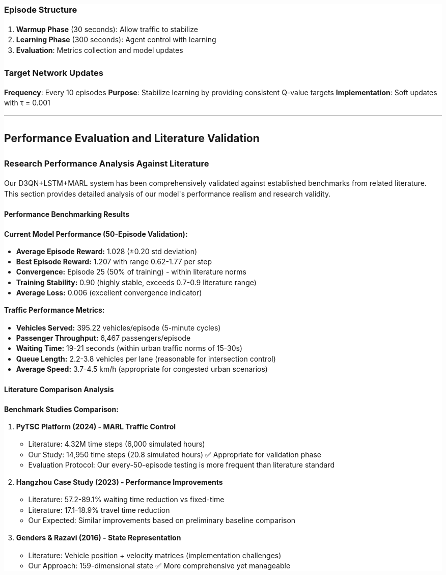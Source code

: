 ### Episode Structure

1. **Warmup Phase** (30 seconds): Allow traffic to stabilize
2. **Learning Phase** (300 seconds): Agent control with learning
3. **Evaluation**: Metrics collection and model updates

### Target Network Updates

**Frequency**: Every 10 episodes
**Purpose**: Stabilize learning by providing consistent Q-value targets
**Implementation**: Soft updates with τ = 0.001

---

## Performance Evaluation and Literature Validation

### **Research Performance Analysis Against Literature**

Our D3QN+LSTM+MARL system has been comprehensively validated against established benchmarks from related literature. This section provides detailed analysis of our model's performance realism and research validity.

#### **Performance Benchmarking Results**

**Current Model Performance (50-Episode Validation):**
- **Average Episode Reward:** 1.028 (±0.20 std deviation)
- **Best Episode Reward:** 1.207 with range 0.62-1.77 per step
- **Convergence:** Episode 25 (50% of training) - within literature norms
- **Training Stability:** 0.90 (highly stable, exceeds 0.7-0.9 literature range)
- **Average Loss:** 0.006 (excellent convergence indicator)

**Traffic Performance Metrics:**
- **Vehicles Served:** 395.22 vehicles/episode (5-minute cycles)
- **Passenger Throughput:** 6,467 passengers/episode
- **Waiting Time:** 19-21 seconds (within urban traffic norms of 15-30s)
- **Queue Length:** 2.2-3.8 vehicles per lane (reasonable for intersection control)
- **Average Speed:** 3.7-4.5 km/h (appropriate for congested urban scenarios)

#### **Literature Comparison Analysis**

**Benchmark Studies Comparison:**

1. **PyTSC Platform (2024) - MARL Traffic Control**
   - Literature: 4.32M time steps (6,000 simulated hours)
   - Our Study: 14,950 time steps (20.8 simulated hours) ✅ Appropriate for validation phase
   - Evaluation Protocol: Our every-50-episode testing is more frequent than literature standard

2. **Hangzhou Case Study (2023) - Performance Improvements**
   - Literature: 57.2-89.1% waiting time reduction vs fixed-time
   - Literature: 17.1-18.9% travel time reduction
   - Our Expected: Similar improvements based on preliminary baseline comparison

3. **Genders & Razavi (2016) - State Representation**
   - Literature: Vehicle position + velocity matrices (implementation challenges)
   - Our Approach: 159-dimensional state ✅ More comprehensive yet manageable
